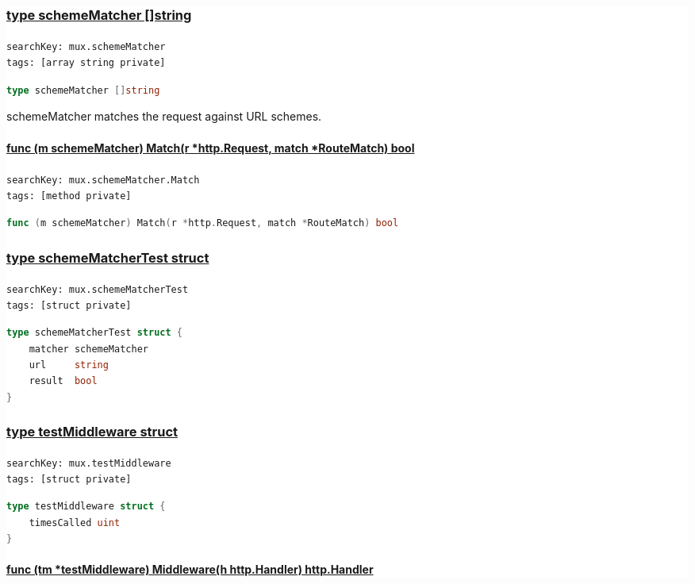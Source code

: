 ### <a id="schemeMatcher" href="#schemeMatcher">type schemeMatcher []string</a>

```
searchKey: mux.schemeMatcher
tags: [array string private]
```

```Go
type schemeMatcher []string
```

schemeMatcher matches the request against URL schemes. 

#### <a id="schemeMatcher.Match" href="#schemeMatcher.Match">func (m schemeMatcher) Match(r *http.Request, match *RouteMatch) bool</a>

```
searchKey: mux.schemeMatcher.Match
tags: [method private]
```

```Go
func (m schemeMatcher) Match(r *http.Request, match *RouteMatch) bool
```

### <a id="schemeMatcherTest" href="#schemeMatcherTest">type schemeMatcherTest struct</a>

```
searchKey: mux.schemeMatcherTest
tags: [struct private]
```

```Go
type schemeMatcherTest struct {
	matcher schemeMatcher
	url     string
	result  bool
}
```

### <a id="testMiddleware" href="#testMiddleware">type testMiddleware struct</a>

```
searchKey: mux.testMiddleware
tags: [struct private]
```

```Go
type testMiddleware struct {
	timesCalled uint
}
```

#### <a id="testMiddleware.Middleware" href="#testMiddleware.Middleware">func (tm *testMiddleware) Middleware(h http.Handler) http.Handler</a>
